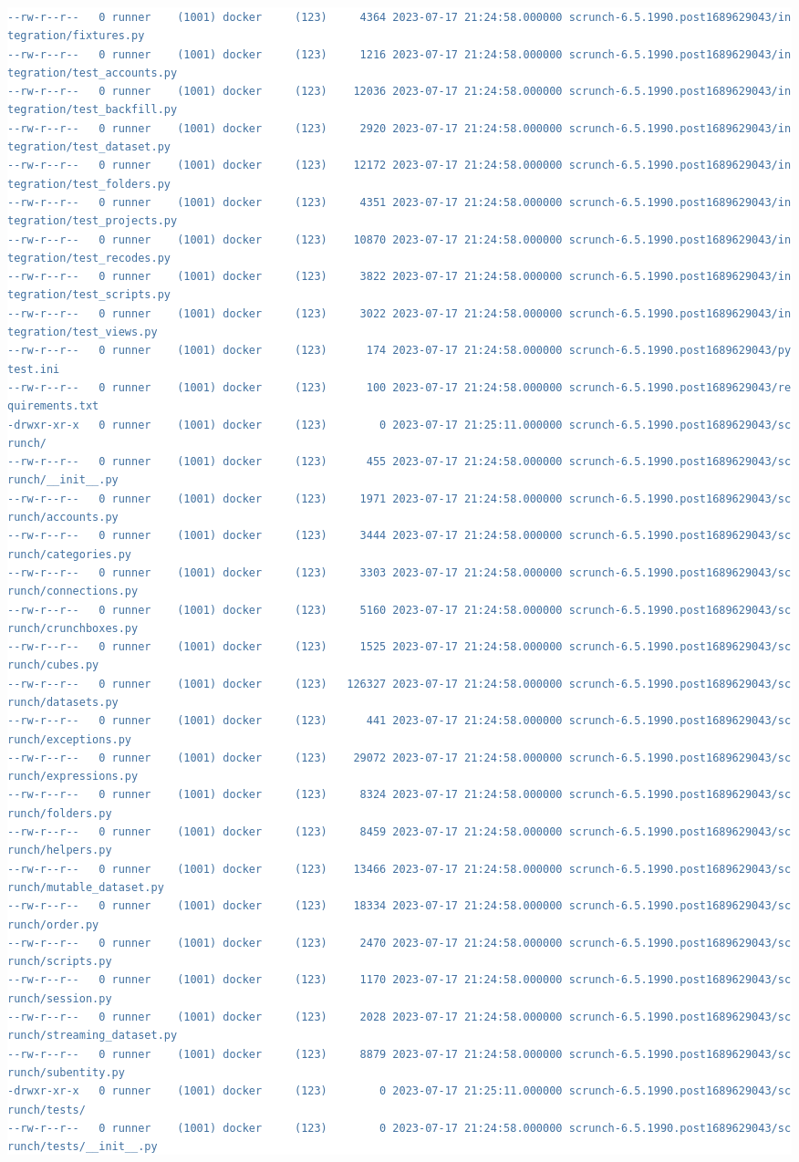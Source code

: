 ```diff
--rw-r--r--   0 runner    (1001) docker     (123)     4364 2023-07-17 21:24:58.000000 scrunch-6.5.1990.post1689629043/integration/fixtures.py
--rw-r--r--   0 runner    (1001) docker     (123)     1216 2023-07-17 21:24:58.000000 scrunch-6.5.1990.post1689629043/integration/test_accounts.py
--rw-r--r--   0 runner    (1001) docker     (123)    12036 2023-07-17 21:24:58.000000 scrunch-6.5.1990.post1689629043/integration/test_backfill.py
--rw-r--r--   0 runner    (1001) docker     (123)     2920 2023-07-17 21:24:58.000000 scrunch-6.5.1990.post1689629043/integration/test_dataset.py
--rw-r--r--   0 runner    (1001) docker     (123)    12172 2023-07-17 21:24:58.000000 scrunch-6.5.1990.post1689629043/integration/test_folders.py
--rw-r--r--   0 runner    (1001) docker     (123)     4351 2023-07-17 21:24:58.000000 scrunch-6.5.1990.post1689629043/integration/test_projects.py
--rw-r--r--   0 runner    (1001) docker     (123)    10870 2023-07-17 21:24:58.000000 scrunch-6.5.1990.post1689629043/integration/test_recodes.py
--rw-r--r--   0 runner    (1001) docker     (123)     3822 2023-07-17 21:24:58.000000 scrunch-6.5.1990.post1689629043/integration/test_scripts.py
--rw-r--r--   0 runner    (1001) docker     (123)     3022 2023-07-17 21:24:58.000000 scrunch-6.5.1990.post1689629043/integration/test_views.py
--rw-r--r--   0 runner    (1001) docker     (123)      174 2023-07-17 21:24:58.000000 scrunch-6.5.1990.post1689629043/pytest.ini
--rw-r--r--   0 runner    (1001) docker     (123)      100 2023-07-17 21:24:58.000000 scrunch-6.5.1990.post1689629043/requirements.txt
-drwxr-xr-x   0 runner    (1001) docker     (123)        0 2023-07-17 21:25:11.000000 scrunch-6.5.1990.post1689629043/scrunch/
--rw-r--r--   0 runner    (1001) docker     (123)      455 2023-07-17 21:24:58.000000 scrunch-6.5.1990.post1689629043/scrunch/__init__.py
--rw-r--r--   0 runner    (1001) docker     (123)     1971 2023-07-17 21:24:58.000000 scrunch-6.5.1990.post1689629043/scrunch/accounts.py
--rw-r--r--   0 runner    (1001) docker     (123)     3444 2023-07-17 21:24:58.000000 scrunch-6.5.1990.post1689629043/scrunch/categories.py
--rw-r--r--   0 runner    (1001) docker     (123)     3303 2023-07-17 21:24:58.000000 scrunch-6.5.1990.post1689629043/scrunch/connections.py
--rw-r--r--   0 runner    (1001) docker     (123)     5160 2023-07-17 21:24:58.000000 scrunch-6.5.1990.post1689629043/scrunch/crunchboxes.py
--rw-r--r--   0 runner    (1001) docker     (123)     1525 2023-07-17 21:24:58.000000 scrunch-6.5.1990.post1689629043/scrunch/cubes.py
--rw-r--r--   0 runner    (1001) docker     (123)   126327 2023-07-17 21:24:58.000000 scrunch-6.5.1990.post1689629043/scrunch/datasets.py
--rw-r--r--   0 runner    (1001) docker     (123)      441 2023-07-17 21:24:58.000000 scrunch-6.5.1990.post1689629043/scrunch/exceptions.py
--rw-r--r--   0 runner    (1001) docker     (123)    29072 2023-07-17 21:24:58.000000 scrunch-6.5.1990.post1689629043/scrunch/expressions.py
--rw-r--r--   0 runner    (1001) docker     (123)     8324 2023-07-17 21:24:58.000000 scrunch-6.5.1990.post1689629043/scrunch/folders.py
--rw-r--r--   0 runner    (1001) docker     (123)     8459 2023-07-17 21:24:58.000000 scrunch-6.5.1990.post1689629043/scrunch/helpers.py
--rw-r--r--   0 runner    (1001) docker     (123)    13466 2023-07-17 21:24:58.000000 scrunch-6.5.1990.post1689629043/scrunch/mutable_dataset.py
--rw-r--r--   0 runner    (1001) docker     (123)    18334 2023-07-17 21:24:58.000000 scrunch-6.5.1990.post1689629043/scrunch/order.py
--rw-r--r--   0 runner    (1001) docker     (123)     2470 2023-07-17 21:24:58.000000 scrunch-6.5.1990.post1689629043/scrunch/scripts.py
--rw-r--r--   0 runner    (1001) docker     (123)     1170 2023-07-17 21:24:58.000000 scrunch-6.5.1990.post1689629043/scrunch/session.py
--rw-r--r--   0 runner    (1001) docker     (123)     2028 2023-07-17 21:24:58.000000 scrunch-6.5.1990.post1689629043/scrunch/streaming_dataset.py
--rw-r--r--   0 runner    (1001) docker     (123)     8879 2023-07-17 21:24:58.000000 scrunch-6.5.1990.post1689629043/scrunch/subentity.py
-drwxr-xr-x   0 runner    (1001) docker     (123)        0 2023-07-17 21:25:11.000000 scrunch-6.5.1990.post1689629043/scrunch/tests/
--rw-r--r--   0 runner    (1001) docker     (123)        0 2023-07-17 21:24:58.000000 scrunch-6.5.1990.post1689629043/scrunch/tests/__init__.py
```